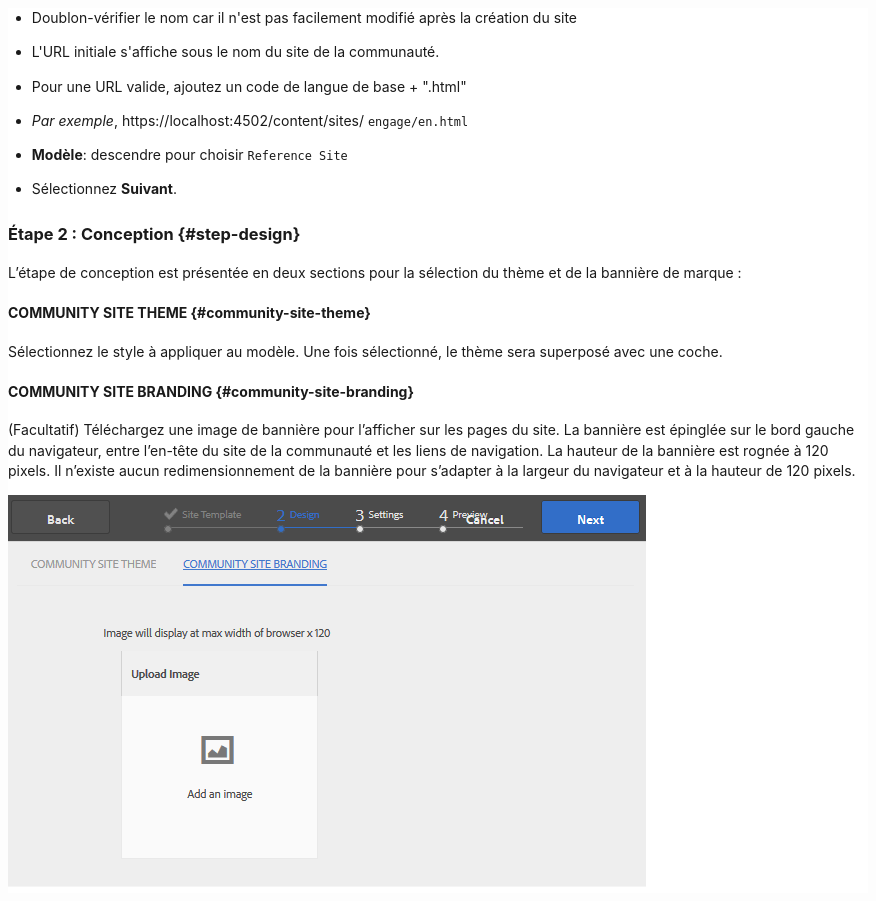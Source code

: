    * Doublon-vérifier le nom car il n&#39;est pas facilement modifié après la création du site
   * L&#39;URL initiale s&#39;affiche sous le nom du site de la communauté.
   * Pour une URL valide, ajoutez un code de langue de base + &quot;.html&quot;
   * *Par exemple*, https://localhost:4502/content/sites/ `engage/en.html`

* **Modèle**: descendre pour choisir `Reference Site`

* Sélectionnez **Suivant**.

### Étape 2 : Conception {#step-design}

L’étape de conception est présentée en deux sections pour la sélection du thème et de la bannière de marque :

#### COMMUNITY SITE THEME {#community-site-theme}

Sélectionnez le style à appliquer au modèle. Une fois sélectionné, le thème sera superposé avec une coche.

#### COMMUNITY SITE BRANDING {#community-site-branding}

(Facultatif) Téléchargez une image de bannière pour l’afficher sur les pages du site. La bannière est épinglée sur le bord gauche du navigateur, entre l’en-tête du site de la communauté et les liens de navigation. La hauteur de la bannière est rognée à 120 pixels. Il n’existe aucun redimensionnement de la bannière pour s’adapter à la largeur du navigateur et à la hauteur de 120 pixels.

![chlimage_1-284](assets/chlimage_1-284.png)
